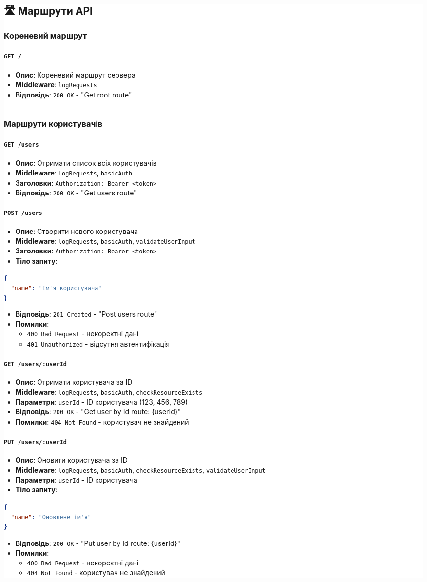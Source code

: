 ## 🛣 Маршрути API

### Кореневий маршрут

#### `GET /`
- **Опис**: Кореневий маршрут сервера
- **Middleware**: `logRequests`
- **Відповідь**: `200 OK` - "Get root route"

---

### Маршрути користувачів

#### `GET /users`
- **Опис**: Отримати список всіх користувачів
- **Middleware**: `logRequests`, `basicAuth`
- **Заголовки**: `Authorization: Bearer <token>`
- **Відповідь**: `200 OK` - "Get users route"

#### `POST /users`
- **Опис**: Створити нового користувача
- **Middleware**: `logRequests`, `basicAuth`, `validateUserInput`
- **Заголовки**: `Authorization: Bearer <token>`
- **Тіло запиту**:
```json
{
  "name": "Ім'я користувача"
}
```
- **Відповідь**: `201 Created` - "Post users route"
- **Помилки**: 
  - `400 Bad Request` - некоректні дані
  - `401 Unauthorized` - відсутня автентифікація

#### `GET /users/:userId`
- **Опис**: Отримати користувача за ID
- **Middleware**: `logRequests`, `basicAuth`, `checkResourceExists`
- **Параметри**: `userId` - ID користувача (123, 456, 789)
- **Відповідь**: `200 OK` - "Get user by Id route: {userId}"
- **Помилки**: `404 Not Found` - користувач не знайдений

#### `PUT /users/:userId`
- **Опис**: Оновити користувача за ID
- **Middleware**: `logRequests`, `basicAuth`, `checkResourceExists`, `validateUserInput`
- **Параметри**: `userId` - ID користувача
- **Тіло запиту**:
```json
{
  "name": "Оновлене ім'я"
}
```
- **Відповідь**: `200 OK` - "Put user by Id route: {userId}"
- **Помилки**: 
  - `400 Bad Request` - некоректні дані
  - `404 Not Found` - користувач не знайдений
